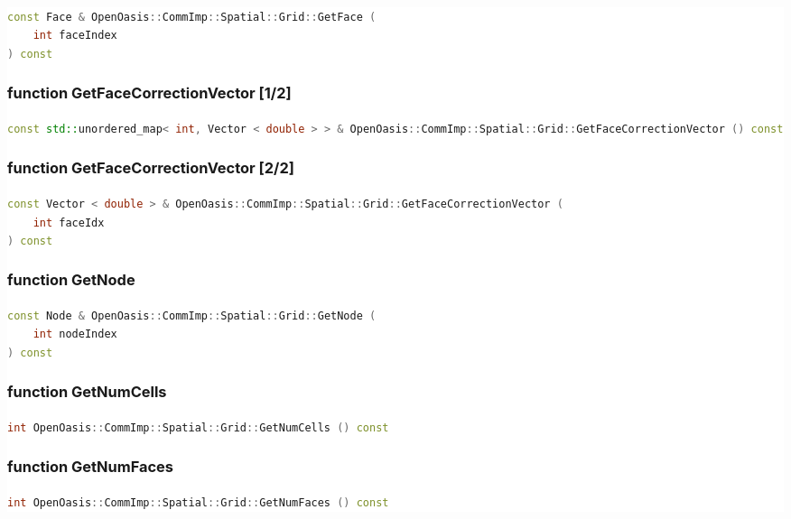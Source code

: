 ```C++
const Face & OpenOasis::CommImp::Spatial::Grid::GetFace (
    int faceIndex
) const
```






### function GetFaceCorrectionVector [1/2]

```C++
const std::unordered_map< int, Vector < double > > & OpenOasis::CommImp::Spatial::Grid::GetFaceCorrectionVector () const
```






### function GetFaceCorrectionVector [2/2]

```C++
const Vector < double > & OpenOasis::CommImp::Spatial::Grid::GetFaceCorrectionVector (
    int faceIdx
) const
```






### function GetNode 

```C++
const Node & OpenOasis::CommImp::Spatial::Grid::GetNode (
    int nodeIndex
) const
```






### function GetNumCells 

```C++
int OpenOasis::CommImp::Spatial::Grid::GetNumCells () const
```






### function GetNumFaces 

```C++
int OpenOasis::CommImp::Spatial::Grid::GetNumFaces () const
```
